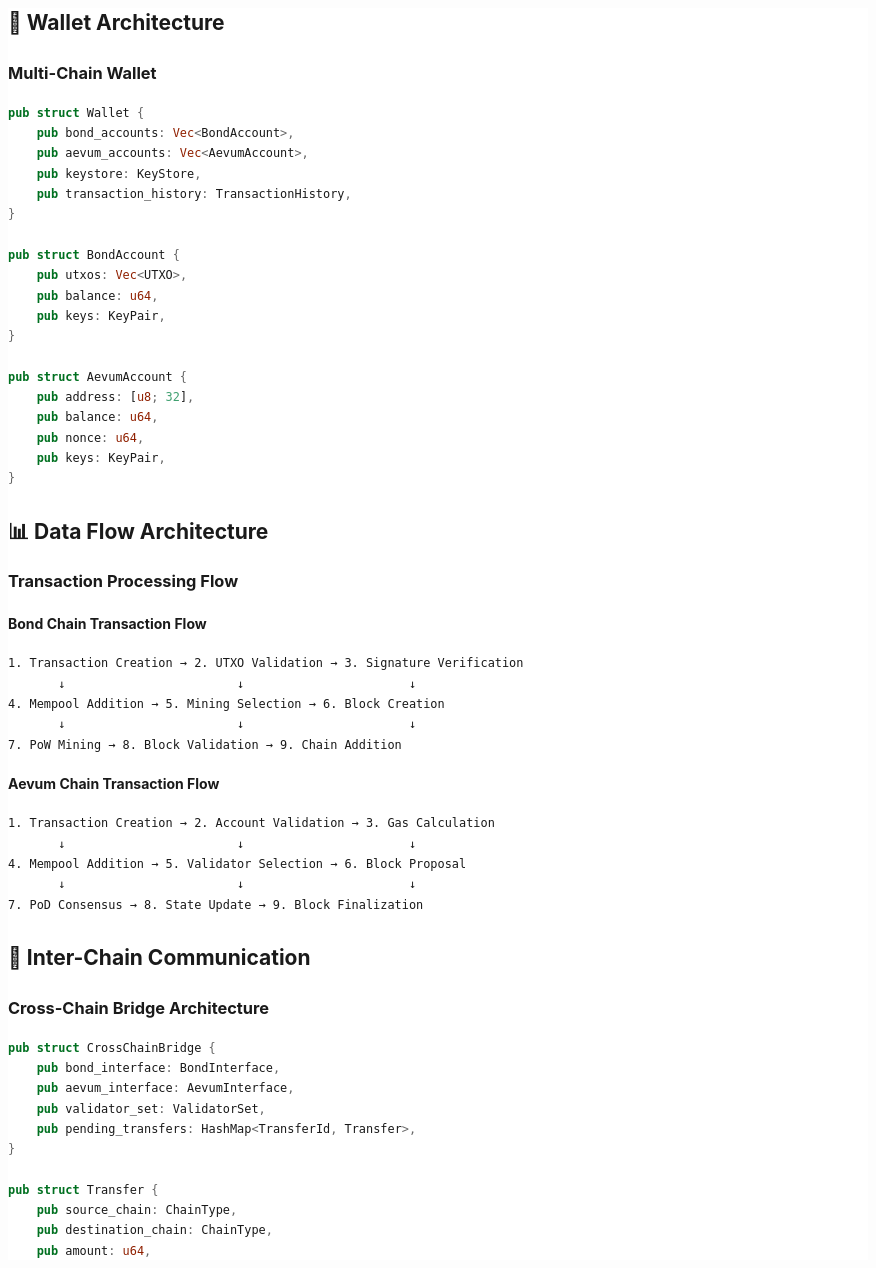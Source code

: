## 💼 Wallet Architecture

### Multi-Chain Wallet
```rust
pub struct Wallet {
    pub bond_accounts: Vec<BondAccount>,
    pub aevum_accounts: Vec<AevumAccount>,
    pub keystore: KeyStore,
    pub transaction_history: TransactionHistory,
}

pub struct BondAccount {
    pub utxos: Vec<UTXO>,
    pub balance: u64,
    pub keys: KeyPair,
}

pub struct AevumAccount {
    pub address: [u8; 32],
    pub balance: u64,
    pub nonce: u64,
    pub keys: KeyPair,
}
```

## 📊 Data Flow Architecture

### Transaction Processing Flow

#### Bond Chain Transaction Flow
```
1. Transaction Creation → 2. UTXO Validation → 3. Signature Verification
       ↓                        ↓                       ↓
4. Mempool Addition → 5. Mining Selection → 6. Block Creation
       ↓                        ↓                       ↓
7. PoW Mining → 8. Block Validation → 9. Chain Addition
```

#### Aevum Chain Transaction Flow
```
1. Transaction Creation → 2. Account Validation → 3. Gas Calculation
       ↓                        ↓                       ↓
4. Mempool Addition → 5. Validator Selection → 6. Block Proposal
       ↓                        ↓                       ↓
7. PoD Consensus → 8. State Update → 9. Block Finalization
```

## 🔄 Inter-Chain Communication

### Cross-Chain Bridge Architecture
```rust
pub struct CrossChainBridge {
    pub bond_interface: BondInterface,
    pub aevum_interface: AevumInterface,
    pub validator_set: ValidatorSet,
    pub pending_transfers: HashMap<TransferId, Transfer>,
}

pub struct Transfer {
    pub source_chain: ChainType,
    pub destination_chain: ChainType,
    pub amount: u64,
```